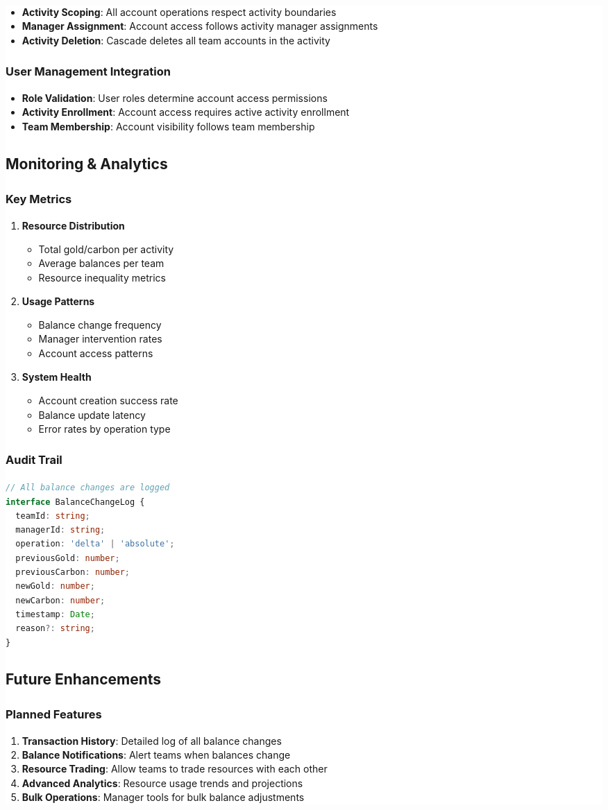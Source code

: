 - **Activity Scoping**: All account operations respect activity boundaries  
- **Manager Assignment**: Account access follows activity manager assignments
- **Activity Deletion**: Cascade deletes all team accounts in the activity

### User Management Integration

- **Role Validation**: User roles determine account access permissions
- **Activity Enrollment**: Account access requires active activity enrollment
- **Team Membership**: Account visibility follows team membership

## Monitoring & Analytics

### Key Metrics

1. **Resource Distribution**
   - Total gold/carbon per activity
   - Average balances per team
   - Resource inequality metrics

2. **Usage Patterns**
   - Balance change frequency
   - Manager intervention rates
   - Account access patterns

3. **System Health**
   - Account creation success rate
   - Balance update latency
   - Error rates by operation type

### Audit Trail

```typescript
// All balance changes are logged
interface BalanceChangeLog {
  teamId: string;
  managerId: string;
  operation: 'delta' | 'absolute';
  previousGold: number;
  previousCarbon: number;
  newGold: number;
  newCarbon: number;
  timestamp: Date;
  reason?: string;
}
```

## Future Enhancements

### Planned Features

1. **Transaction History**: Detailed log of all balance changes
2. **Balance Notifications**: Alert teams when balances change
3. **Resource Trading**: Allow teams to trade resources with each other
4. **Advanced Analytics**: Resource usage trends and projections
5. **Bulk Operations**: Manager tools for bulk balance adjustments
